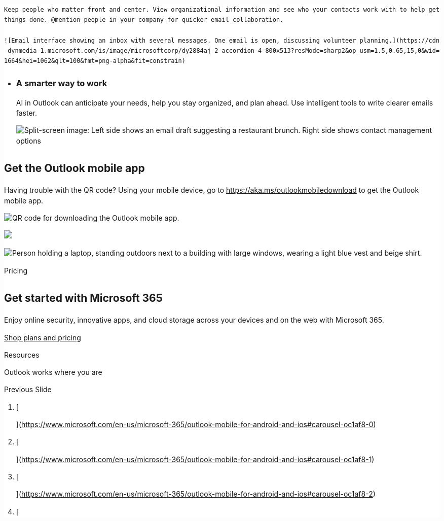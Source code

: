     Keep people who matter front and center. View organizational information and see who your contacts work with to help get things done. @mention people in your company for quicker email collaboration.
    
    ![Email interface showing an inbox with several messages. One email is open, discussing volunteer planning.](https://cdn-dynmedia-1.microsoft.com/is/image/microsoftcorp/dy2884aj-2-accordion-4-800x513?resMode=sharp2&op_usm=1.5,0.65,15,0&wid=1664&hei=1062&qlt=100&fmt=png-alpha&fit=constrain)
    
- ### 
    
    ### A smarter way to work
    
    AI in Outlook can anticipate your needs, help you stay organized, and plan ahead. Use intelligent tools to write clearer emails faster.
    
    ![Split-screen image: Left side shows an email draft suggesting a restaurant brunch. Right side shows contact management options](https://cdn-dynmedia-1.microsoft.com/is/image/microsoftcorp/z3hmag0v-2-accordion-5-800x513?resMode=sharp2&op_usm=1.5,0.65,15,0&wid=1664&hei=1062&qlt=100&fmt=png-alpha&fit=constrain)
    

## Get the Outlook mobile app

Having trouble with the QR code? Using your mobile device, go to https://aka.ms/outlookmobiledownload to get the Outlook mobile app.

![QR code for downloading the Outlook mobile app.](https://cdn-dynmedia-1.microsoft.com/is/image/microsoftcorp/2fjvotbb-4-QRCode-400x400?resMode=sharp2&op_usm=1.5,0.65,15,0&wid=208&hei=208&qlt=100&fmt=png-alpha&fit=constrain)

![](https://cdn-dynmedia-1.microsoft.com/is/image/microsoftcorp/w8x1rrme-Background-PricingCard?resMode=sharp2&op_usm=1.5,0.65,15,0&wid=1600&hei=1469&qlt=100&fit=constrain)

![Person holding a laptop, standing outdoors next to a building with large windows, wearing a light blue vest and beige shirt.](https://cdn-dynmedia-1.microsoft.com/is/image/microsoftcorp/2hhb1rxx-3-pricing-656x470-1?resMode=sharp2&op_usm=1.5,0.65,15,0&wid=2001&hei=1630&qlt=100&fit=constrain)

Pricing

## Get started with Microsoft 365

Enjoy online security, innovative apps, and cloud storage across your devices and on the web with Microsoft 365.

[Shop plans and pricing](https://www.microsoft.com/en-us/microsoft-365/compare-all-microsoft-365-products?tab=1)

Resources

Outlook works where you are

Previous Slide

1. [
    
    ](https://www.microsoft.com/en-us/microsoft-365/outlook-mobile-for-android-and-ios#carousel-oc1af8-0)
2. [
    
    ](https://www.microsoft.com/en-us/microsoft-365/outlook-mobile-for-android-and-ios#carousel-oc1af8-1)
3. [
    
    ](https://www.microsoft.com/en-us/microsoft-365/outlook-mobile-for-android-and-ios#carousel-oc1af8-2)
4. [
    
